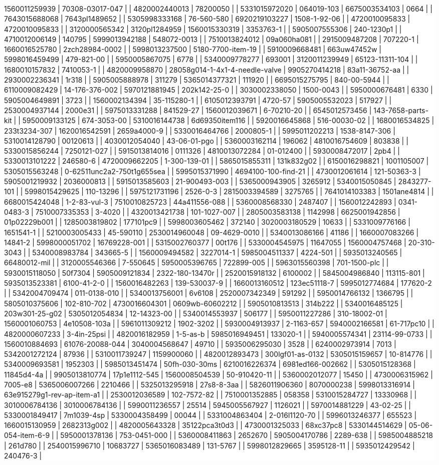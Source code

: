 1560011259939 | 70308-03017-047 |  | 4820002440013 | 78200050 |  | 5331015972020 | 064019-103 | 
6675003534103 | 0664 |  | 7643015688068 | 7643pl1489652 |  | 5305998333168 | 76-560-580 | 
6920219103227 | 1508-1-92-06 |  | 4720010095833 | 4720010095833 |  | 3120000565342 | 3120pl1284959 | 
1560015330319 | 3353763-1 |  | 5905007555306 | 240-1230p1 |  | 4710012006149 | 140795 | 
5999013942188 | 548072-0013 |  | 7510013824012 | 09a060ha081 |  | 2915009487208 | 707220-1 | 
1660016525780 | 2zch28984-0002 |  | 5998013237500 | 5180-7700-item-19 |  | 5910009668481 | 663uw47452w | 
5998016459499 | 479-821-00 |  | 5950005867075 | 6778 |  | 5340009778277 | 693001 | 
3120011239949 | 65123-11311-104 |  | 1680010157832 | 7410053-1 |  | 4820009958870 | 28058g014-1-4x1-4-needle-valve | 
9905270414218 | 83a11-36752-aa |  | 2930002236341 | 1r318 |  | 5905005888978 | 311279 | 
5365014377321 | 111920 |  | 6695015275795 | 840-00-5944 |  | 6110009082429 | 14-176-376-002 | 
5970121881945 | 202k142-25-0 |  | 3030002338050 | 1500-0043 |  | 5950000676481 | 6330 | 
5905004649891 | 3723 |  | 1560002134394 | 35-115280-1 |  | 6105012393791 | 4720-57 | 
5905005532023 | 517927 |  | 2530004937144 | 2000e31 |  | 5975013331288 | 841529-27 | 
1560012039671 | 6-70210-20 |  | 6545012573456 | 143-7658-parts-kit |  | 5950009133125 | 674-3053-00 | 
5310016144738 | 6d69350item116 |  | 5920016645868 | 516-00030-02 |  | 1680016534825 | 233t3234-307 | 
1620016542591 | 2659a4000-9 |  | 5330016464766 | 2000805-1 |  | 5995011202213 | 1538-8147-306 | 
5310014128790 | 00120613 |  | 4030012054040 | 43-06-01-pgo |  | 5360003162114 | 196062 | 
4810016754609 | 803838 |  | 5330015856244 | 7250121-027 |  | 5915013814016 | 0111326 | 
4810013072284 | 01-012400 |  | 5930008472017 | 2pb4 |  | 5330013101222 | 246580-6 | 
4720009662205 | 1-300-139-01 |  | 5865015855311 | 131k832g02 |  | 6150016298821 | 1001105007 | 
5305015563248 | 0-62511unc2a2-750t1g655sea |  | 5995015371990 | 4694100-100-find-21 |  | 4730012061614 | 121-50363-3 | 
5905001219932 | 2036000813 |  | 5915013585603 | 21-900493-003 |  | 5365000943905 | 3265912 | 
5340015050845 | 2843277-101 |  | 5998015429625 | 110-13296 |  | 5975121731196 | 2526-0-3 | 
2815003394589 | 3275765 |  | 7641014103383 | 1501ane4814 |  | 6680015424048 | 1-2-83-vul-3 | 
7510010825723 | 44a411556-088 |  | 5360008568330 | 2487407 |  | 1560012242893 | 0341-0483-3 | 
7510007335353 | 3-4020 |  | 4320013421738 | 101-1027-007 |  | 2805003583138 | 1142998 | 
6625001942856 | 01p02229b001 |  | 1285003819802 | 177101pc9 |  | 5998003605462 | 372140 | 
3020003180529 | 10633 |  | 5331009776166 | 1651541-1 |  | 5210003005433 | 45-590110 | 
2530014960048 | 09-4629-0010 |  | 5340013086166 | 41186 |  | 1660007083266 | 14841-2 | 
5998000051702 | 16769228-001 |  | 5315002760377 | 00t176 |  | 5330004545975 | 11647055 | 
1560004757468 | 20-310-3043 |  | 5340008983784 | 343665-5 |  | 1560009494582 | 3227014-1 | 
5985004511337 | 4224-501 |  | 5935013240565 | 66480012-mil |  | 3120005546366 | 7-550645 | 
5950005396765 | 722899-005 |  | 5963015560398 | 701-1500-plc |  | 5930015118050 | 50f7304 | 
5905009121834 | 2322-180-13470r |  | 2520015918132 | 6100002 |  | 5845004986840 | 113115-801 | 
5935013523381 | 6100-41-2-0 |  | 1560016482263 | 139-530037-9 |  | 1660013160512 | 123ec51118-7 | 
5995012774684 | 177620-2 |  | 5342004709474 | 011-0138-010 |  | 5340013756001 | 6v6108 | 
2520007342349 | 591292 |  | 5950014766132 | 1366795 |  | 5805010375606 | 102-810-702 | 
4730016604301 | 0609wb-60602212 |  | 5905010813513 | 314b222 |  | 5340016485125 | 203w301-25-g02 | 
5305012054834 | 12-14323-00 |  | 5340014553937 | 506177 |  | 5950011227286 | 310-18002-01 | 
1560001060753 | 4e10508-103a |  | 5961011309212 | 1902-3202 |  | 5930004913937 | 2-1163-657 | 
5940002166581 | 61-717pc10 |  | 4820000607233 | 3-4in-25psi |  | 4820016182959 | 1-5-as-b | 
5985016949451 | 133020-1 |  | 5940005574341 | 23114-99-0733 |  | 1560010884693 | 61076-20088-044 | 
3040004568647 | 49710 |  | 5935006295030 | 3528 |  | 6240002973914 | 7013 | 
5342001272124 | 87936 |  | 5310011739247 | 1159900060 |  | 4820012893473 | 300lgf01-as-0132 | 
5305015159657 | 10-814776 |  | 5340009693581 | 1952303 |  | 5985013451474 | 50fh-030-30ms | 
6210016226374 | 6981ed166-002662 |  | 5305015128368 | 11845d4-4a |  | 9905013810774 | 17p1e1112-545 | 
1560008504539 | 50-910420-11 |  | 5360002012077 | 15450 |  | 4730006315962 | 7005-e8 | 
5365006007266 | 2210466 |  | 5325013295918 | 27s8-8-3aa |  | 5826011906360 | 8070000238 | 
5998013316914 | 63e915279g1-rev-ap-item-a1 |  | 2530012036589 | 102-7572-82 |  | 7510001352885 | 058358 | 
5310015284727 | 13330968 |  | 3010006784136 | 3010006784136 |  | 5990011236557 | 25514 | 
5945005567927 | 1126021 |  | 5970014881229 | 43-02-25 |  | 5330001849417 | 7m1039-4sp | 
5330004358499 | 00044 |  | 5331004863404 | 2-016l1120-70 |  | 5996013246377 | 655523 | 
1660015130959 | 2682313g002 |  | 4820005643328 | 35122pca3t0d3 |  | 4730001325033 | 68xc37pc8 | 
5330144514629 | 05-06-054-item-6-9 |  | 5950001378136 | 753-0451-000 |  | 5360008411863 | 2652670 | 
5905004170786 | 2289-638 |  | 5985004885218 | 261d780 |  | 2540015996710 | 10683727 | 
5365016083489 | 131-5767 |  | 5998012829665 | 3595128-11 |  | 5935012429542 | 240476-3 | 